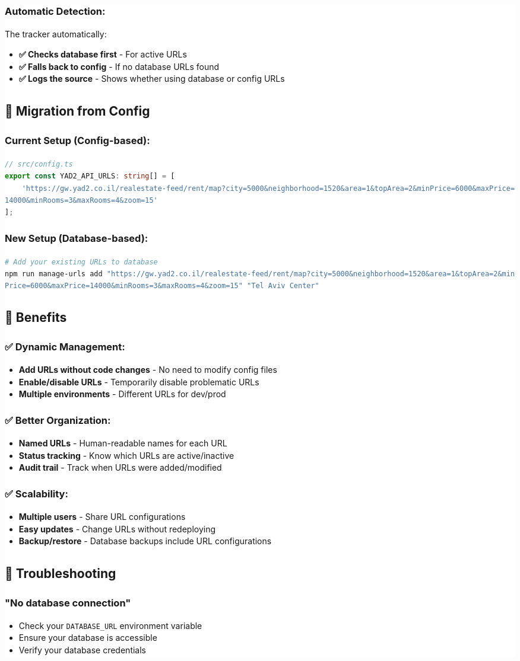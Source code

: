 ### **Automatic Detection:**
The tracker automatically:
- **✅ Checks database first** - For active URLs
- **✅ Falls back to config** - If no database URLs found
- **✅ Logs the source** - Shows whether using database or config URLs

## 🔄 **Migration from Config**

### **Current Setup (Config-based):**
```typescript
// src/config.ts
export const YAD2_API_URLS: string[] = [
    'https://gw.yad2.co.il/realestate-feed/rent/map?city=5000&neighborhood=1520&area=1&topArea=2&minPrice=6000&maxPrice=14000&minRooms=3&maxRooms=4&zoom=15'
];
```

### **New Setup (Database-based):**
```bash
# Add your existing URLs to database
npm run manage-urls add "https://gw.yad2.co.il/realestate-feed/rent/map?city=5000&neighborhood=1520&area=1&topArea=2&minPrice=6000&maxPrice=14000&minRooms=3&maxRooms=4&zoom=15" "Tel Aviv Center"
```

## 🎉 **Benefits**

### **✅ Dynamic Management:**
- **Add URLs without code changes** - No need to modify config files
- **Enable/disable URLs** - Temporarily disable problematic URLs
- **Multiple environments** - Different URLs for dev/prod

### **✅ Better Organization:**
- **Named URLs** - Human-readable names for each URL
- **Status tracking** - Know which URLs are active/inactive
- **Audit trail** - Track when URLs were added/modified

### **✅ Scalability:**
- **Multiple users** - Share URL configurations
- **Easy updates** - Change URLs without redeploying
- **Backup/restore** - Database backups include URL configurations

## 🚨 **Troubleshooting**

### **"No database connection"**
- Check your `DATABASE_URL` environment variable
- Ensure your database is accessible
- Verify your database credentials
